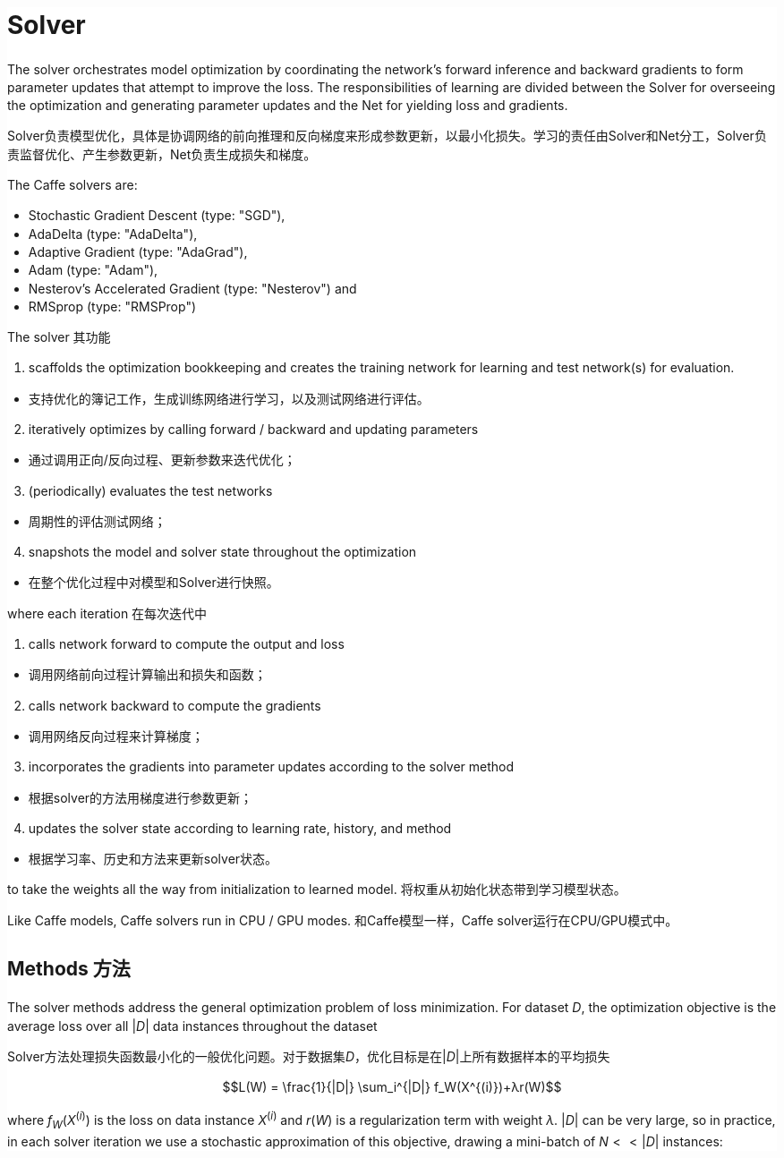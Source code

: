 # Solver

The solver orchestrates model optimization by coordinating the network’s forward inference and backward gradients to form parameter updates that attempt to improve the loss. The responsibilities of learning are divided between the Solver for overseeing the optimization and generating parameter updates and the Net for yielding loss and gradients.

Solver负责模型优化，具体是协调网络的前向推理和反向梯度来形成参数更新，以最小化损失。学习的责任由Solver和Net分工，Solver负责监督优化、产生参数更新，Net负责生成损失和梯度。

The Caffe solvers are:

- Stochastic Gradient Descent (type: "SGD"),
- AdaDelta (type: "AdaDelta"),
- Adaptive Gradient (type: "AdaGrad"),
- Adam (type: "Adam"),
- Nesterov’s Accelerated Gradient (type: "Nesterov") and
- RMSprop (type: "RMSProp")

The solver 其功能

1. scaffolds the optimization bookkeeping and creates the training network for learning and test network(s) for evaluation.
- 支持优化的簿记工作，生成训练网络进行学习，以及测试网络进行评估。
2. iteratively optimizes by calling forward / backward and updating parameters
- 通过调用正向/反向过程、更新参数来迭代优化；
3. (periodically) evaluates the test networks
- 周期性的评估测试网络；
4. snapshots the model and solver state throughout the optimization
- 在整个优化过程中对模型和Solver进行快照。

where each iteration 在每次迭代中

1. calls network forward to compute the output and loss
- 调用网络前向过程计算输出和损失和函数；
2. calls network backward to compute the gradients
- 调用网络反向过程来计算梯度；
3. incorporates the gradients into parameter updates according to the solver method
- 根据solver的方法用梯度进行参数更新；
4. updates the solver state according to learning rate, history, and method
- 根据学习率、历史和方法来更新solver状态。

to take the weights all the way from initialization to learned model. 将权重从初始化状态带到学习模型状态。

Like Caffe models, Caffe solvers run in CPU / GPU modes. 和Caffe模型一样，Caffe solver运行在CPU/GPU模式中。

## Methods 方法

The solver methods address the general optimization problem of loss minimization. For dataset $D$, the optimization objective is the average loss over all $|D|$ data instances throughout the dataset

Solver方法处理损失函数最小化的一般优化问题。对于数据集$D$，优化目标是在$|D|$上所有数据样本的平均损失

$$L(W) = \frac{1}{|D|} \sum_i^{|D|} f_W(X^{(i)})+λr(W)$$

where $f_W(X^{(i)})$ is the loss on data instance $X^{(i)}$ and $r(W)$ is a regularization term with weight $λ$. $|D|$ can be very large, so in practice, in each solver iteration we use a stochastic approximation of this objective, drawing a mini-batch of $N<<|D|$ instances:
